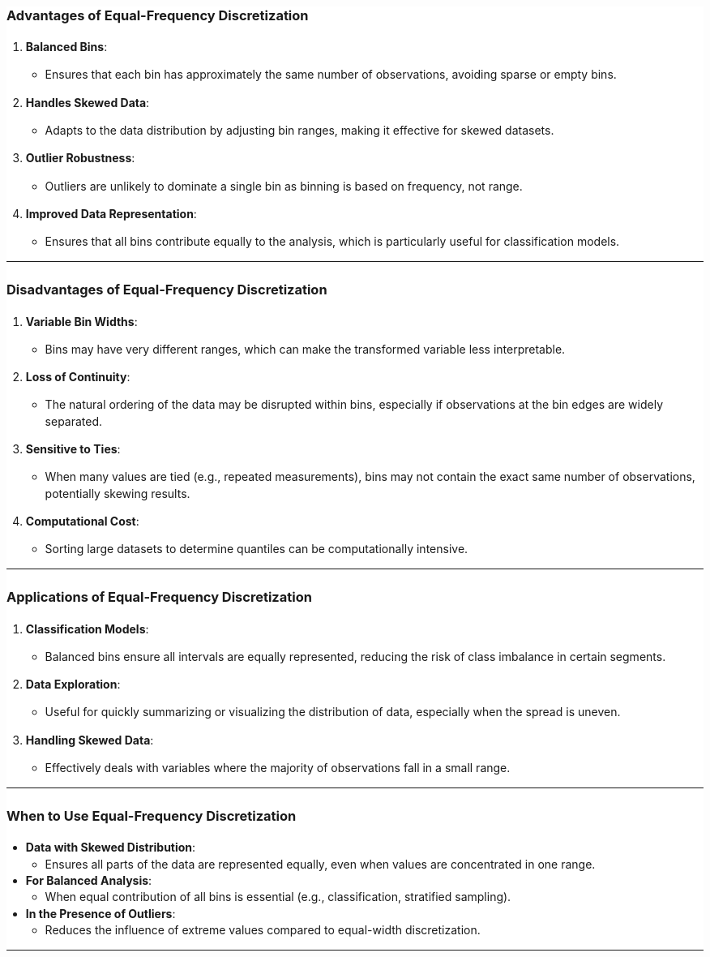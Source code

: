 
### Advantages of Equal-Frequency Discretization
1. **Balanced Bins**:
   - Ensures that each bin has approximately the same number of observations, avoiding sparse or empty bins.
   
2. **Handles Skewed Data**:
   - Adapts to the data distribution by adjusting bin ranges, making it effective for skewed datasets.

3. **Outlier Robustness**:
   - Outliers are unlikely to dominate a single bin as binning is based on frequency, not range.

4. **Improved Data Representation**:
   - Ensures that all bins contribute equally to the analysis, which is particularly useful for classification models.

---

### Disadvantages of Equal-Frequency Discretization
1. **Variable Bin Widths**:
   - Bins may have very different ranges, which can make the transformed variable less interpretable.

2. **Loss of Continuity**:
   - The natural ordering of the data may be disrupted within bins, especially if observations at the bin edges are widely separated.

3. **Sensitive to Ties**:
   - When many values are tied (e.g., repeated measurements), bins may not contain the exact same number of observations, potentially skewing results.

4. **Computational Cost**:
   - Sorting large datasets to determine quantiles can be computationally intensive.

---

### Applications of Equal-Frequency Discretization
1. **Classification Models**:
   - Balanced bins ensure all intervals are equally represented, reducing the risk of class imbalance in certain segments.
   
2. **Data Exploration**:
   - Useful for quickly summarizing or visualizing the distribution of data, especially when the spread is uneven.

3. **Handling Skewed Data**:
   - Effectively deals with variables where the majority of observations fall in a small range.

---

### When to Use Equal-Frequency Discretization
- **Data with Skewed Distribution**:
  - Ensures all parts of the data are represented equally, even when values are concentrated in one range.
- **For Balanced Analysis**:
  - When equal contribution of all bins is essential (e.g., classification, stratified sampling).
- **In the Presence of Outliers**:
  - Reduces the influence of extreme values compared to equal-width discretization.

---